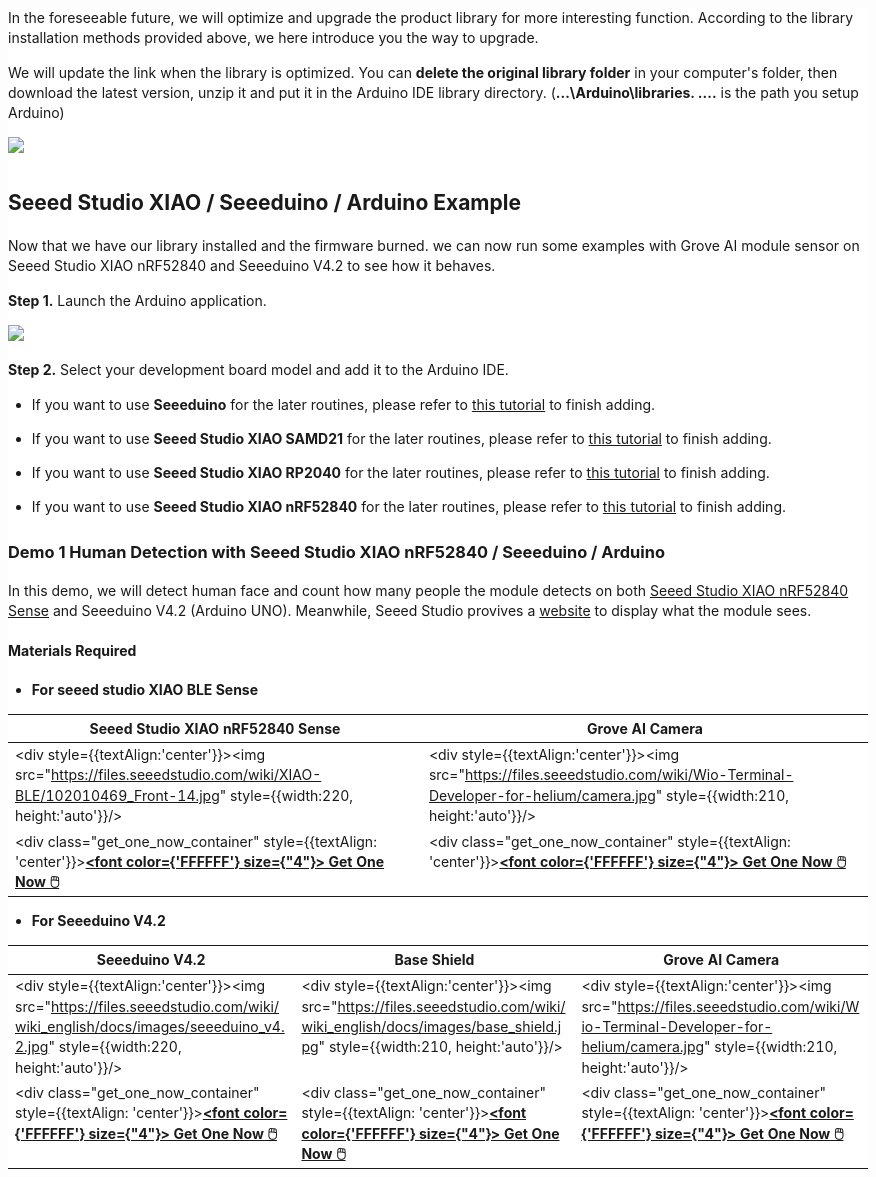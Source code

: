 In the foreseeable future, we will optimize and upgrade the product library for more interesting function. According to the library installation methods provided above, we here introduce you the way to upgrade.

We will update the link when the library is optimized. You can **delete the original library folder** in your computer's folder, then download the latest version, unzip it and put it in the Arduino IDE library directory. (**...\Arduino\libraries. ....** is the path you setup Arduino)

<div style={{textAlign:'center'}}><img src="https://files.seeedstudio.com/wiki/Get_Started_With_Arduino/img/Location_lib.png" style={{width:600, height:'auto'}}/></div>

## Seeed Studio XIAO / Seeeduino / Arduino Example

Now that we have our library installed and the firmware burned. we can now run some examples with Grove AI module sensor on Seeed Studio XIAO nRF52840 and Seeeduino V4.2 to see how it behaves.

**Step 1.** Launch the Arduino application.

<div style={{textAlign:'center'}}><img src="https://files.seeedstudio.com/wiki/seeed_logo/arduino.jpg" style={{width:800, height:'auto'}}/></div>

**Step 2.** Select your development board model and add it to the Arduino IDE.

- If you want to use **Seeeduino** for the later routines, please refer to [this tutorial](https://wiki.seeedstudio.com/Seeed_Arduino_Boards/) to finish adding.

- If you want to use **Seeed Studio XIAO SAMD21** for the later routines, please refer to [this tutorial](https://wiki.seeedstudio.com/Seeeduino-XIAO/#software) to finish adding.

- If you want to use **Seeed Studio XIAO RP2040** for the later routines, please refer to [this tutorial](https://wiki.seeedstudio.com/XIAO-RP2040-with-Arduino/#software-setup) to finish adding.

- If you want to use **Seeed Studio XIAO nRF52840** for the later routines, please refer to [this tutorial](https://wiki.seeedstudio.com/XIAO_BLE/#software-setup) to finish adding.

### Demo 1 Human Detection with Seeed Studio XIAO nRF52840 / Seeeduino / Arduino

In this demo, we will detect human face and count how many people the module detects on both <a href="https://www.seeedstudio.com/Seeed-XIAO-BLE-Sense-nRF52840-p-5253.html" target="_blank"><span>Seeed Studio XIAO nRF52840 Sense</span></a> and Seeeduino V4.2 (Arduino UNO). Meanwhile, Seeed Studio provives a [website](https://vision-ai-demo.seeed.cn/) to display what the module sees.

#### Materials Required

- **For seeed studio XIAO BLE Sense**

|    Seeed Studio XIAO nRF52840 Sense          | Grove AI Camera  |
|--------------|--------------|
| <div style={{textAlign:'center'}}><img src="https://files.seeedstudio.com/wiki/XIAO-BLE/102010469_Front-14.jpg" style={{width:220, height:'auto'}}/></div> | <div style={{textAlign:'center'}}><img src="https://files.seeedstudio.com/wiki/Wio-Terminal-Developer-for-helium/camera.jpg" style={{width:210, height:'auto'}}/></div> |
| <div class="get_one_now_container" style={{textAlign: 'center'}}><a class="get_one_now_item" href="https://www.seeedstudio.com/Seeed-XIAO-BLE-Sense-nRF52840-p-5253.html"><strong><span><font color={'FFFFFF'} size={"4"}> Get One Now 🖱️</font></span></strong></a></div> | <div class="get_one_now_container" style={{textAlign: 'center'}}><a class="get_one_now_item" href="https://www.seeedstudio.com/Grove-Vision-AI-Module-p-5457.html"><strong><span><font color={'FFFFFF'} size={"4"}> Get One Now 🖱️</font></span></strong></a></div> |

- **For Seeeduino V4.2**

| Seeeduino V4.2 | Base Shield | Grove AI Camera|
|--------------|-------------|-----------------|
|<div style={{textAlign:'center'}}><img src="https://files.seeedstudio.com/wiki/wiki_english/docs/images/seeeduino_v4.2.jpg" style={{width:220, height:'auto'}}/></div> | <div style={{textAlign:'center'}}><img src="https://files.seeedstudio.com/wiki/wiki_english/docs/images/base_shield.jpg" style={{width:210, height:'auto'}}/></div> | <div style={{textAlign:'center'}}><img src="https://files.seeedstudio.com/wiki/Wio-Terminal-Developer-for-helium/camera.jpg" style={{width:210, height:'auto'}}/></div> |
| <div class="get_one_now_container" style={{textAlign: 'center'}}><a class="get_one_now_item" href="https://www.seeedstudio.com/Seeeduino-V4.2-p-2517.html"><strong><span><font color={'FFFFFF'} size={"4"}> Get One Now 🖱️</font></span></strong></a></div> | <div class="get_one_now_container" style={{textAlign: 'center'}}><a class="get_one_now_item" href="https://www.seeedstudio.com/Base-Shield-V2-p-1378.html"><strong><span><font color={'FFFFFF'} size={"4"}> Get One Now 🖱️</font></span></strong></a></div> | <div class="get_one_now_container" style={{textAlign: 'center'}}><a class="get_one_now_item" href="https://www.seeedstudio.com/Grove-Vision-AI-Module-p-5457.html"><strong><span><font color={'FFFFFF'} size={"4"}> Get One Now 🖱️</font></span></strong></a></div> |
